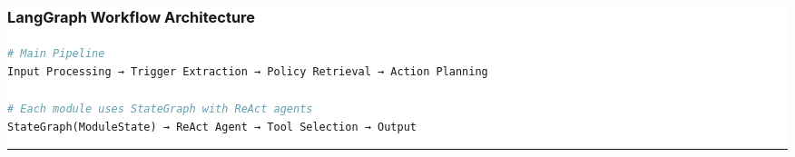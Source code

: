 ### **LangGraph Workflow Architecture**

```python
# Main Pipeline
Input Processing → Trigger Extraction → Policy Retrieval → Action Planning

# Each module uses StateGraph with ReAct agents
StateGraph(ModuleState) → ReAct Agent → Tool Selection → Output
```




---



